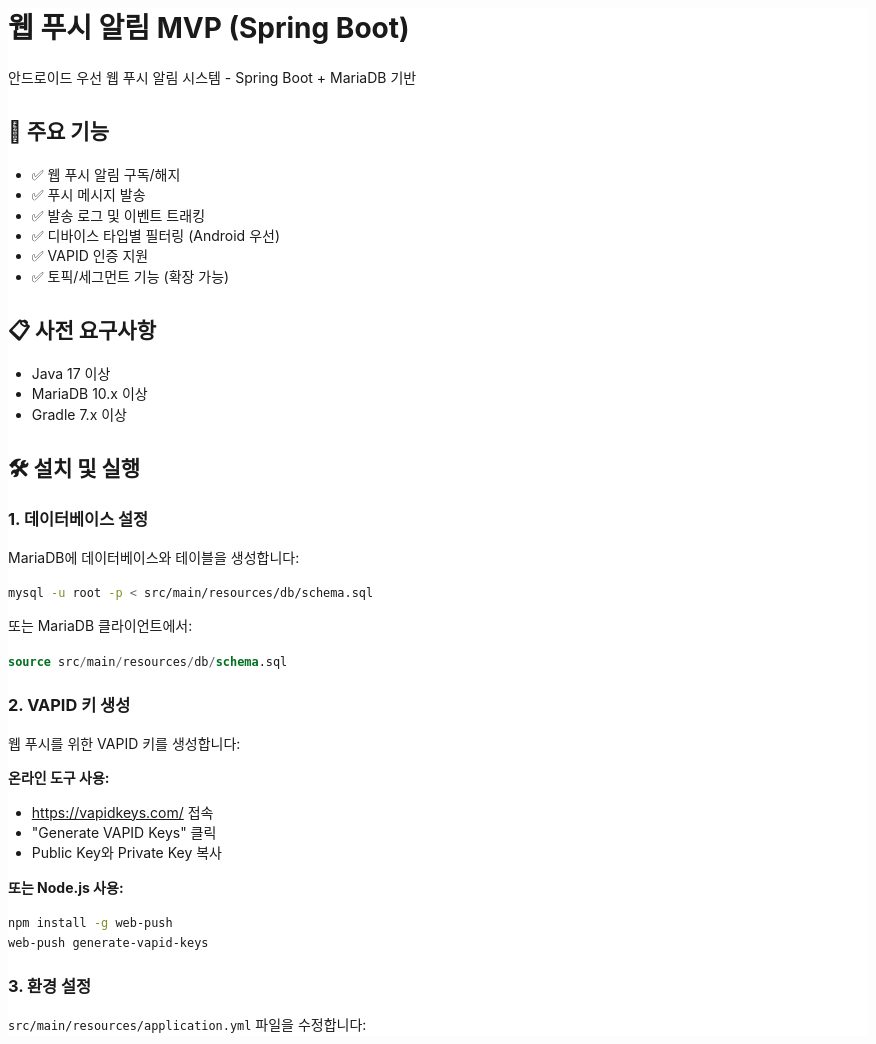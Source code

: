 # 웹 푸시 알림 MVP (Spring Boot)

안드로이드 우선 웹 푸시 알림 시스템 - Spring Boot + MariaDB 기반

## 🚀 주요 기능

- ✅ 웹 푸시 알림 구독/해지
- ✅ 푸시 메시지 발송
- ✅ 발송 로그 및 이벤트 트래킹
- ✅ 디바이스 타입별 필터링 (Android 우선)
- ✅ VAPID 인증 지원
- ✅ 토픽/세그먼트 기능 (확장 가능)

## 📋 사전 요구사항

- Java 17 이상
- MariaDB 10.x 이상
- Gradle 7.x 이상

## 🛠 설치 및 실행

### 1. 데이터베이스 설정

MariaDB에 데이터베이스와 테이블을 생성합니다:

```bash
mysql -u root -p < src/main/resources/db/schema.sql
```

또는 MariaDB 클라이언트에서:

```sql
source src/main/resources/db/schema.sql
```

### 2. VAPID 키 생성

웹 푸시를 위한 VAPID 키를 생성합니다:

**온라인 도구 사용:**
- https://vapidkeys.com/ 접속
- "Generate VAPID Keys" 클릭
- Public Key와 Private Key 복사

**또는 Node.js 사용:**
```bash
npm install -g web-push
web-push generate-vapid-keys
```

### 3. 환경 설정

`src/main/resources/application.yml` 파일을 수정합니다:

